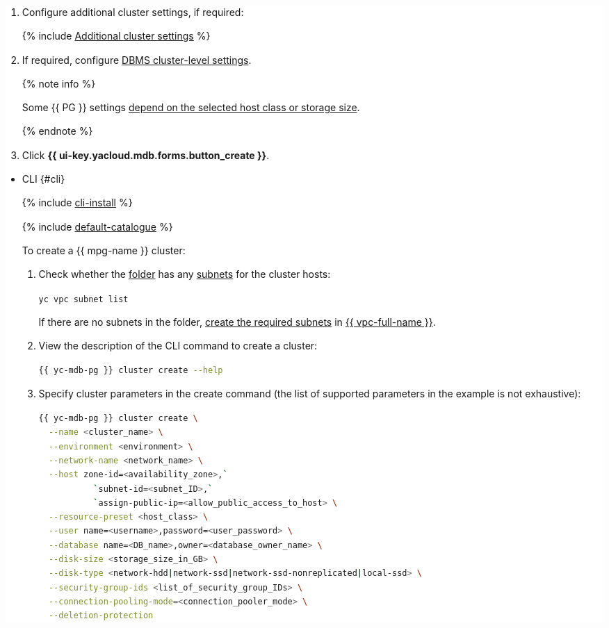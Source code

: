
  1. Configure additional cluster settings, if required:

     {% include [Additional cluster settings](../../_includes/mdb/mpg/extra-settings-web-console.md) %}

  1. If required, configure [DBMS cluster-level settings](../concepts/settings-list.md#dbms-cluster-settings).
  
     {% note info %}

     Some {{ PG }} settings [depend on the selected host class or storage size](../concepts/settings-list.md#settings-instance-dependent).

     {% endnote %}

  1. Click **{{ ui-key.yacloud.mdb.forms.button_create }}**.

- CLI {#cli}

  {% include [cli-install](../../_includes/cli-install.md) %}

  {% include [default-catalogue](../../_includes/default-catalogue.md) %}

  To create a {{ mpg-name }} cluster:

  
  1. Check whether the [folder](../../resource-manager/concepts/resources-hierarchy.md#folder) has any [subnets](../../vpc/concepts/network.md#subnet) for the cluster hosts:

     ```bash
     yc vpc subnet list
     ```

     If there are no subnets in the folder, [create the required subnets](../../vpc/operations/subnet-create.md) in [{{ vpc-full-name }}](../../vpc/).


  1. View the description of the CLI command to create a cluster:

     ```bash
     {{ yc-mdb-pg }} cluster create --help
     ```

  1. Specify cluster parameters in the create command (the list of supported parameters in the example is not exhaustive):

     
     ```bash
     {{ yc-mdb-pg }} cluster create \
       --name <cluster_name> \
       --environment <environment> \
       --network-name <network_name> \
       --host zone-id=<availability_zone>,`
                `subnet-id=<subnet_ID>,`
                `assign-public-ip=<allow_public_access_to_host> \
       --resource-preset <host_class> \
       --user name=<username>,password=<user_password> \
       --database name=<DB_name>,owner=<database_owner_name> \
       --disk-size <storage_size_in_GB> \
       --disk-type <network-hdd|network-ssd|network-ssd-nonreplicated|local-ssd> \
       --security-group-ids <list_of_security_group_IDs> \
       --connection-pooling-mode=<connection_pooler_mode> \
       --deletion-protection
     ```

